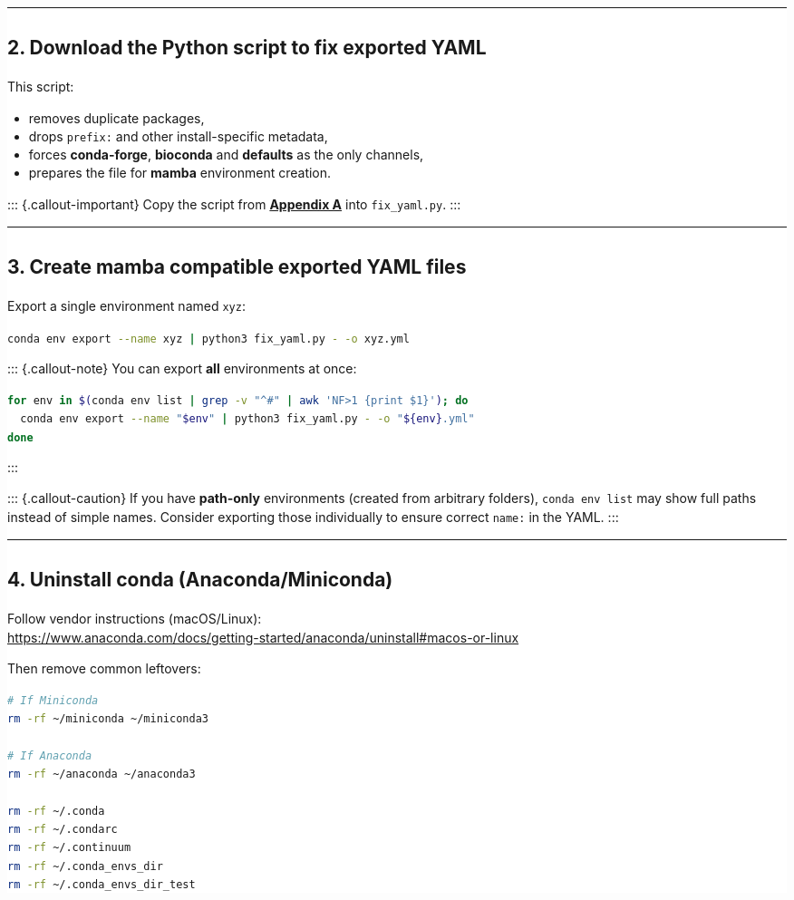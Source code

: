
---

## 2. Download the Python script to fix exported YAML

This script:
- removes duplicate packages,
- drops `prefix:` and other install-specific metadata,
- forces **conda-forge**, **bioconda** and **defaults** as the only channels,
- prepares the file for **mamba** environment creation.


::: {.callout-important}
Copy the script from [**Appendix A**](#appendix-a-fix_yaml.py) into `fix_yaml.py`.
:::

---

## 3. Create **mamba** compatible exported YAML files

Export a single environment named `xyz`:

```bash
conda env export --name xyz | python3 fix_yaml.py - -o xyz.yml
```

::: {.callout-note}
You can export **all** environments at once:
```bash
for env in $(conda env list | grep -v "^#" | awk 'NF>1 {print $1}'); do
  conda env export --name "$env" | python3 fix_yaml.py - -o "${env}.yml"
done
```
:::

::: {.callout-caution}
If you have **path-only** environments (created from arbitrary folders), `conda env list` may show full paths instead of simple names. Consider exporting those individually to ensure correct `name:` in the YAML.
:::

---

## 4. Uninstall conda (Anaconda/Miniconda)

Follow vendor instructions (macOS/Linux):  
<https://www.anaconda.com/docs/getting-started/anaconda/uninstall#macos-or-linux>

Then remove common leftovers:

```bash
# If Miniconda
rm -rf ~/miniconda ~/miniconda3

# If Anaconda
rm -rf ~/anaconda ~/anaconda3

rm -rf ~/.conda
rm -rf ~/.condarc
rm -rf ~/.continuum
rm -rf ~/.conda_envs_dir
rm -rf ~/.conda_envs_dir_test
```
